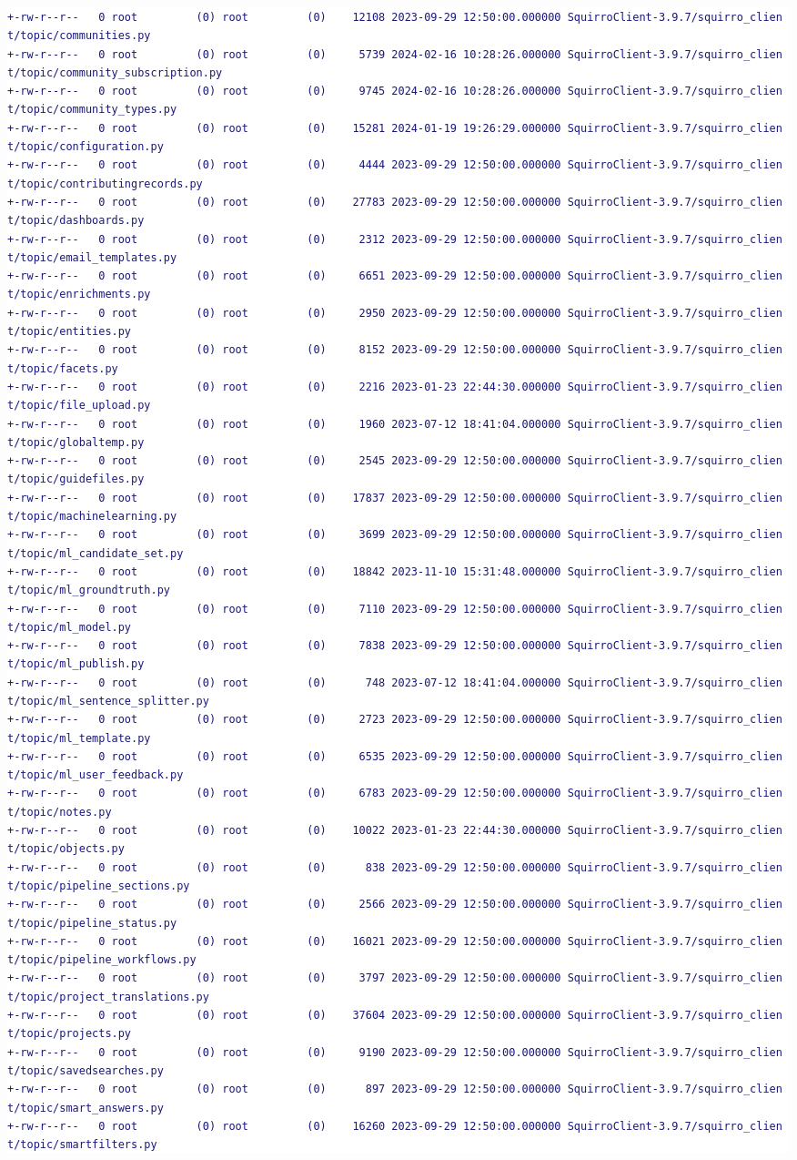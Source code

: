 ```diff
+-rw-r--r--   0 root         (0) root         (0)    12108 2023-09-29 12:50:00.000000 SquirroClient-3.9.7/squirro_client/topic/communities.py
+-rw-r--r--   0 root         (0) root         (0)     5739 2024-02-16 10:28:26.000000 SquirroClient-3.9.7/squirro_client/topic/community_subscription.py
+-rw-r--r--   0 root         (0) root         (0)     9745 2024-02-16 10:28:26.000000 SquirroClient-3.9.7/squirro_client/topic/community_types.py
+-rw-r--r--   0 root         (0) root         (0)    15281 2024-01-19 19:26:29.000000 SquirroClient-3.9.7/squirro_client/topic/configuration.py
+-rw-r--r--   0 root         (0) root         (0)     4444 2023-09-29 12:50:00.000000 SquirroClient-3.9.7/squirro_client/topic/contributingrecords.py
+-rw-r--r--   0 root         (0) root         (0)    27783 2023-09-29 12:50:00.000000 SquirroClient-3.9.7/squirro_client/topic/dashboards.py
+-rw-r--r--   0 root         (0) root         (0)     2312 2023-09-29 12:50:00.000000 SquirroClient-3.9.7/squirro_client/topic/email_templates.py
+-rw-r--r--   0 root         (0) root         (0)     6651 2023-09-29 12:50:00.000000 SquirroClient-3.9.7/squirro_client/topic/enrichments.py
+-rw-r--r--   0 root         (0) root         (0)     2950 2023-09-29 12:50:00.000000 SquirroClient-3.9.7/squirro_client/topic/entities.py
+-rw-r--r--   0 root         (0) root         (0)     8152 2023-09-29 12:50:00.000000 SquirroClient-3.9.7/squirro_client/topic/facets.py
+-rw-r--r--   0 root         (0) root         (0)     2216 2023-01-23 22:44:30.000000 SquirroClient-3.9.7/squirro_client/topic/file_upload.py
+-rw-r--r--   0 root         (0) root         (0)     1960 2023-07-12 18:41:04.000000 SquirroClient-3.9.7/squirro_client/topic/globaltemp.py
+-rw-r--r--   0 root         (0) root         (0)     2545 2023-09-29 12:50:00.000000 SquirroClient-3.9.7/squirro_client/topic/guidefiles.py
+-rw-r--r--   0 root         (0) root         (0)    17837 2023-09-29 12:50:00.000000 SquirroClient-3.9.7/squirro_client/topic/machinelearning.py
+-rw-r--r--   0 root         (0) root         (0)     3699 2023-09-29 12:50:00.000000 SquirroClient-3.9.7/squirro_client/topic/ml_candidate_set.py
+-rw-r--r--   0 root         (0) root         (0)    18842 2023-11-10 15:31:48.000000 SquirroClient-3.9.7/squirro_client/topic/ml_groundtruth.py
+-rw-r--r--   0 root         (0) root         (0)     7110 2023-09-29 12:50:00.000000 SquirroClient-3.9.7/squirro_client/topic/ml_model.py
+-rw-r--r--   0 root         (0) root         (0)     7838 2023-09-29 12:50:00.000000 SquirroClient-3.9.7/squirro_client/topic/ml_publish.py
+-rw-r--r--   0 root         (0) root         (0)      748 2023-07-12 18:41:04.000000 SquirroClient-3.9.7/squirro_client/topic/ml_sentence_splitter.py
+-rw-r--r--   0 root         (0) root         (0)     2723 2023-09-29 12:50:00.000000 SquirroClient-3.9.7/squirro_client/topic/ml_template.py
+-rw-r--r--   0 root         (0) root         (0)     6535 2023-09-29 12:50:00.000000 SquirroClient-3.9.7/squirro_client/topic/ml_user_feedback.py
+-rw-r--r--   0 root         (0) root         (0)     6783 2023-09-29 12:50:00.000000 SquirroClient-3.9.7/squirro_client/topic/notes.py
+-rw-r--r--   0 root         (0) root         (0)    10022 2023-01-23 22:44:30.000000 SquirroClient-3.9.7/squirro_client/topic/objects.py
+-rw-r--r--   0 root         (0) root         (0)      838 2023-09-29 12:50:00.000000 SquirroClient-3.9.7/squirro_client/topic/pipeline_sections.py
+-rw-r--r--   0 root         (0) root         (0)     2566 2023-09-29 12:50:00.000000 SquirroClient-3.9.7/squirro_client/topic/pipeline_status.py
+-rw-r--r--   0 root         (0) root         (0)    16021 2023-09-29 12:50:00.000000 SquirroClient-3.9.7/squirro_client/topic/pipeline_workflows.py
+-rw-r--r--   0 root         (0) root         (0)     3797 2023-09-29 12:50:00.000000 SquirroClient-3.9.7/squirro_client/topic/project_translations.py
+-rw-r--r--   0 root         (0) root         (0)    37604 2023-09-29 12:50:00.000000 SquirroClient-3.9.7/squirro_client/topic/projects.py
+-rw-r--r--   0 root         (0) root         (0)     9190 2023-09-29 12:50:00.000000 SquirroClient-3.9.7/squirro_client/topic/savedsearches.py
+-rw-r--r--   0 root         (0) root         (0)      897 2023-09-29 12:50:00.000000 SquirroClient-3.9.7/squirro_client/topic/smart_answers.py
+-rw-r--r--   0 root         (0) root         (0)    16260 2023-09-29 12:50:00.000000 SquirroClient-3.9.7/squirro_client/topic/smartfilters.py
```